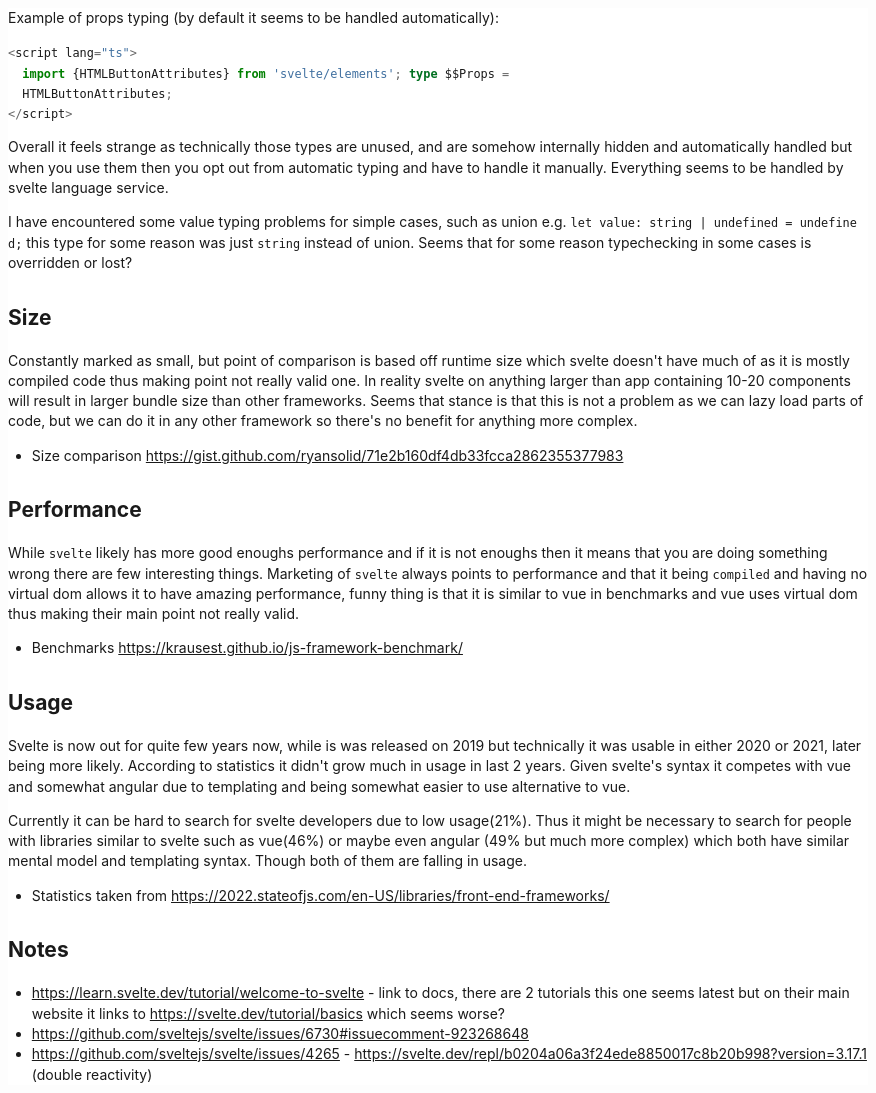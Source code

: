Example of props typing (by default it seems to be handled automatically):

```typescript
<script lang="ts">
  import {HTMLButtonAttributes} from 'svelte/elements'; type $$Props =
  HTMLButtonAttributes;
</script>
```

Overall it feels strange as technically those types are unused, and are somehow internally hidden and automatically handled but when you use them then you opt out from automatic typing and have to handle it manually. Everything seems to be handled by svelte language service.

I have encountered some value typing problems for simple cases, such as union e.g. `let value: string | undefined = undefined;` this type for some reason was just `string` instead of union. Seems that for some reason typechecking in some cases is overridden or lost?

## Size

Constantly marked as small, but point of comparison is based off runtime size which svelte doesn't have much of as it is mostly compiled code thus making point not really valid one. In reality svelte on anything larger than app containing 10-20 components will result in larger bundle size than other frameworks. Seems that stance is that this is not a problem as we can lazy load parts of code, but we can do it in any other framework so there's no benefit for anything more complex.

- Size comparison https://gist.github.com/ryansolid/71e2b160df4db33fcca2862355377983

## Performance

While `svelte` likely has more good enoughs performance and if it is not enoughs then it means that you are doing something wrong there are few interesting things. Marketing of `svelte` always points to performance and that it being `compiled` and having no virtual dom allows it to have amazing performance, funny thing is that it is similar to vue in benchmarks and vue uses virtual dom thus making their main point not really valid.

- Benchmarks https://krausest.github.io/js-framework-benchmark/

## Usage

Svelte is now out for quite few years now, while is was released on 2019 but technically it was usable in either 2020 or 2021, later being more likely. According to statistics it didn't grow much in usage in last 2 years. Given svelte's syntax it competes with vue and somewhat angular due to templating and being somewhat easier to use alternative to vue.

Currently it can be hard to search for svelte developers due to low usage(21%). Thus it might be necessary to search for people with libraries similar to svelte such as vue(46%) or maybe even angular (49% but much more complex) which both have similar mental model and templating syntax. Though both of them are falling in usage.

- Statistics taken from https://2022.stateofjs.com/en-US/libraries/front-end-frameworks/

## Notes

- https://learn.svelte.dev/tutorial/welcome-to-svelte - link to docs, there are 2 tutorials this one seems latest but on their main website it links to https://svelte.dev/tutorial/basics which seems worse?
- https://github.com/sveltejs/svelte/issues/6730#issuecomment-923268648
- https://github.com/sveltejs/svelte/issues/4265 - https://svelte.dev/repl/b0204a06a3f24ede8850017c8b20b998?version=3.17.1 (double reactivity)
